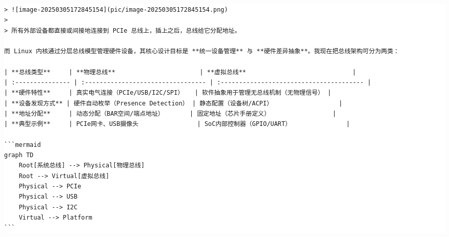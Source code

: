     > ![image-20250305172845154](pic/image-20250305172845154.png)
    >
    > 所有外部设备都直接或间接地连接到 PCIe 总线上，插上之后，总线给它分配地址。

    而 Linux 内核通过分层总线模型管理硬件设备，其核心设计目标是 **统一设备管理** 与 **硬件差异抽象**。我现在把总线架构可分为两类：

    | **总线类型**     | **物理总线**                       | **虚拟总线**                             |
    | :--------------- | :--------------------------------- | :--------------------------------------- |
    | **硬件特性**     | 真实电气连接（PCIe/USB/I2C/SPI）   | 软件抽象用于管理无总线机制（无物理信号） |
    | **设备发现方式** | 硬件自动枚举（Presence Detection） | 静态配置（设备树/ACPI）                  |
    | **地址分配**     | 动态分配（BAR空间/端点地址）       | 固定地址（芯片手册定义）                 |
    | **典型示例**     | PCIe网卡、USB摄像头                | SoC内部控制器（GPIO/UART）               |

    ```mermaid
    graph TD
        Root[系统总线] --> Physical[物理总线]
        Root --> Virtual[虚拟总线]
        Physical --> PCIe
        Physical --> USB
        Physical --> I2C
        Virtual --> Platform
    ```

